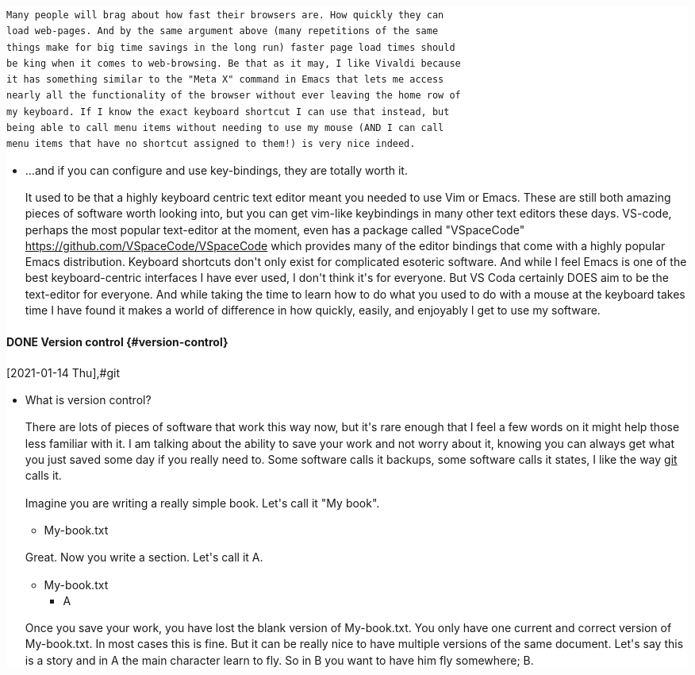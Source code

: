     Many people will brag about how fast their browsers are. How quickly they can
    load web-pages. And by the same argument above (many repetitions of the same
    things make for big time savings in the long run) faster page load times should
    be king when it comes to web-browsing. Be that as it may, I like Vivaldi because
    it has something similar to the "Meta X" command in Emacs that lets me access
    nearly all the functionality of the browser without ever leaving the home row of
    my keyboard. If I know the exact keyboard shortcut I can use that instead, but
    being able to call menu items without needing to use my mouse (AND I can call
    menu items that have no shortcut assigned to them!) is very nice indeed.



-  ...and if you can configure and use key-bindings, they are totally worth it.

    It used to be that a highly keyboard centric text editor meant you needed to use
    Vim or Emacs. These are still both amazing pieces of software worth looking
    into, but you can get vim-like keybindings in many other text editors these
    days. VS-code, perhaps the most popular text-editor at the moment, even has a
    package called "VSpaceCode" <https://github.com/VSpaceCode/VSpaceCode> which
    provides many of the editor bindings that come with a highly popular Emacs
    distribution. Keyboard shortcuts don't only exist for complicated esoteric
    software. And while I feel Emacs is one of the best keyboard-centric interfaces
    I have ever used, I don't think it's for everyone. But VS Coda certainly DOES
    aim to be the text-editor for everyone. And while taking the time to learn how
    to do what you used to do with a mouse at the keyboard takes time I have found
    it makes a world of difference in how quickly, easily, and enjoyably I get to
    use my software.


#### <span class="org-todo done DONE">DONE</span> Version control {#version-control}

<span class="timestamp-wrapper"><span class="timestamp">[2021-01-14 Thu]</span></span>,#git



-  What is version control?

    There are lots of pieces of software that work this way now, but it's rare
    enough that I feel a few words on it might help those less familiar with it. I am
    talking about the ability to save your work and not worry about it, knowing you
    can always get what you just saved some day if you really need to. Some software
    calls it backups, some software calls it states, I like the way [git](<https://git-scm.com/>) calls it.

    Imagine you are writing a really simple book. Let's call it "My book".

    -   My-book.txt

    Great. Now you write a section. Let's call it A.

    -   My-book.txt
        -   A

    Once you save your work, you have lost the blank version of My-book.txt. You
    only have one current and correct version of My-book.txt. In most cases this is
    fine. But it can be really nice to have multiple versions of the same document.
    Let's say this is a story and in A the main character learn to fly. So in B you
    want to have him fly somewhere; B.
